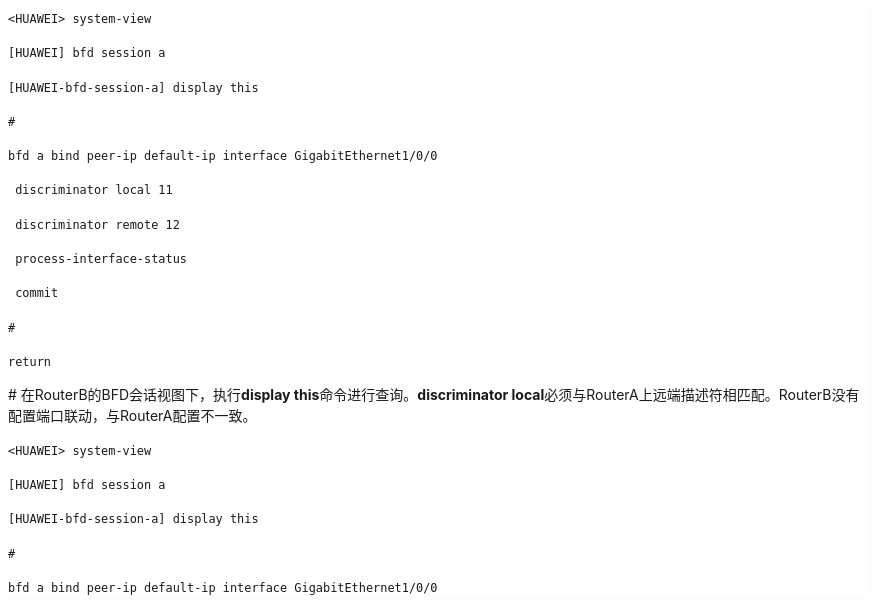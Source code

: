    ```
   <HUAWEI> system-view
   ```

   ```
   [HUAWEI] bfd session a
   ```

   ```
   [HUAWEI-bfd-session-a] display this
   ```

   ```
   #
   ```

   ```
   bfd a bind peer-ip default-ip interface GigabitEthernet1/0/0
   ```

   ```
    discriminator local 11  
   ```

   ```
    discriminator remote 12
   ```

   ```
    process-interface-status  
   ```

   ```
    commit
   ```

   ```
   #
   ```

   ```
   return
   ```

   \# 在RouterB的BFD会话视图下，执行**display this**命令进行查询。**discriminator local**必须与RouterA上远端描述符相匹配。RouterB没有配置端口联动，与RouterA配置不一致。

   ```
   <HUAWEI> system-view
   ```

   ```
   [HUAWEI] bfd session a
   ```

   ```
   [HUAWEI-bfd-session-a] display this
   ```

   ```
   #
   ```

   ```
   bfd a bind peer-ip default-ip interface GigabitEthernet1/0/0
   ```
